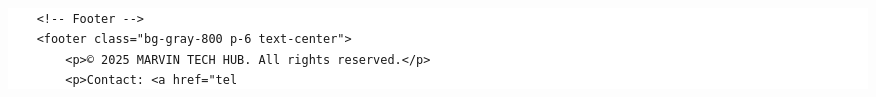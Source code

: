         <!-- Footer -->
        <footer class="bg-gray-800 p-6 text-center">
            <p>© 2025 MARVIN TECH HUB. All rights reserved.</p>
            <p>Contact: <a href="tel
